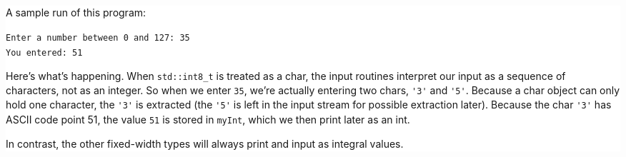 A sample run of this program:

```
Enter a number between 0 and 127: 35
You entered: 51
```

Here’s what’s happening. When `std::int8_t` is treated as a char, the input routines interpret our input as a sequence of characters, not as an integer. So when we enter `35`, we’re actually entering two chars, `'3'` and `'5'`. Because a char object can only hold one character, the `'3'` is extracted (the `'5'` is left in the input stream for possible extraction later). Because the char `'3'` has ASCII code point 51, the value `51` is stored in `myInt`, which we then print later as an int.

In contrast, the other fixed-width types will always print and input as integral values.